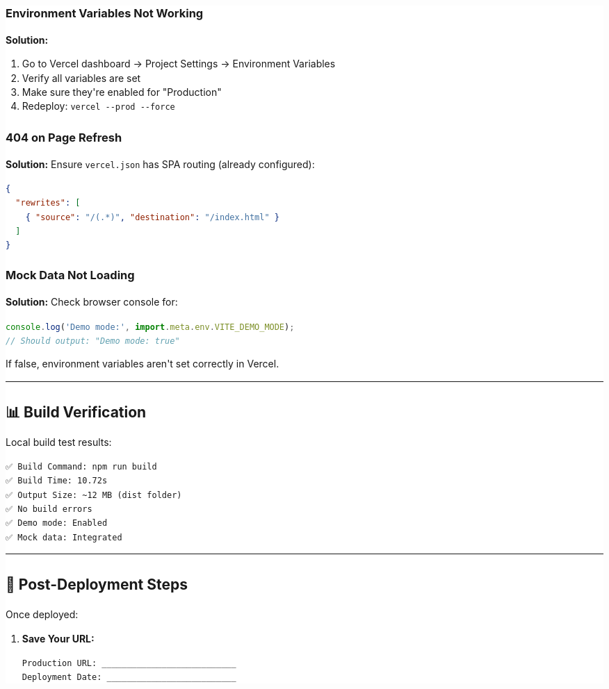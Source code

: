 ### Environment Variables Not Working

**Solution:**
1. Go to Vercel dashboard → Project Settings → Environment Variables
2. Verify all variables are set
3. Make sure they're enabled for "Production"
4. Redeploy: `vercel --prod --force`

### 404 on Page Refresh

**Solution:**
Ensure `vercel.json` has SPA routing (already configured):
```json
{
  "rewrites": [
    { "source": "/(.*)", "destination": "/index.html" }
  ]
}
```

### Mock Data Not Loading

**Solution:**
Check browser console for:
```javascript
console.log('Demo mode:', import.meta.env.VITE_DEMO_MODE);
// Should output: "Demo mode: true"
```

If false, environment variables aren't set correctly in Vercel.

---

## 📊 Build Verification

Local build test results:
```
✅ Build Command: npm run build
✅ Build Time: 10.72s
✅ Output Size: ~12 MB (dist folder)
✅ No build errors
✅ Demo mode: Enabled
✅ Mock data: Integrated
```

---

## 🎉 Post-Deployment Steps

Once deployed:

1. **Save Your URL:**
   ```
   Production URL: ___________________________
   Deployment Date: __________________________
   ```
